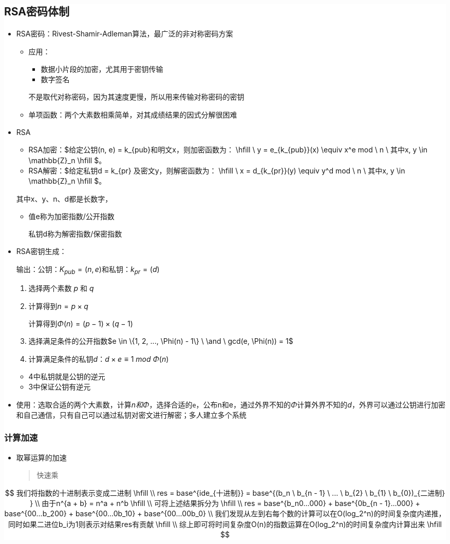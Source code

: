 ## RSA密码体制

+ RSA密码：Rivest-Shamir-Adleman算法，最广泛的非对称密码方案

  + 应用：

    + 数据小片段的加密，尤其用于密钥传输
    + 数字签名

    不是取代对称密码，因为其速度更慢，所以用来传输对称密码的密钥

  + 单项函数：两个大素数相乘简单，对其成绩结果的因式分解很困难

+ RSA

  + RSA加密：$给定公钥(n, e) = k_{pub}和明文x，则加密函数为： \hfill \\ y = e_{k_{pub}}(x) \equiv x^e mod \ n \\ 其中x, y \in \mathbb{Z}_n \hfill $。
  + RSA解密：$给定私钥d  = k_{pr} 及密文y，则解密函数为： \hfill \\ x = d_{k_{pr}}(y) \equiv y^d mod \ n \\ 其中x, y \in \mathbb{Z}_n \hfill $。

  其中x、y、n、d都是长数字，

  + 值e称为加密指数/公开指数

    私钥d称为解密指数/保密指数

+ RSA密钥生成：

  输出：公钥：$K_{pub} = (n, e)$和私钥：$k_{pr} = (d)$

  1. 选择两个素数 $p$ 和 $q$
  
  2. 计算得到$n = p \times q$
  
     计算得到$\Phi(n) = (p - 1) \times (q - 1)$

  3. 选择满足条件的公开指数$e \in \{1, 2, ..., \Phi(n) - 1\} \ \and \ gcd(e, \Phi(n)) = 1$
  
  4. 计算满足条件的私钥$d$：$d \times e \equiv 1 \ mod \ \Phi(n)$
  
  + 4中私钥就是公钥的逆元
  + 3中保证公钥有逆元
  
+ 使用：选取合适的两个大素数，计算$n 和 \Phi$，选择合适的`e`，公布n和e，通过外界不知的$\Phi$计算外界不知的$d$，外界可以通过公钥进行加密和自己通信，只有自己可以通过私钥对密文进行解密；多人建立多个系统

### 计算加速

+ 取幂运算的加速

  > 快速乘




$$
我们将指数的十进制表示变成二进制 \hfill \\
res = base^{ide_{十进制}} = base^{(b_n \ b_{n - 1} \ ... \ b_{2} \ b_{1} \ b_{0})_{二进制} } \\
由于n^{a + b} = n^a + n^b \hfill \\
可将上述结果拆分为 \hfill \\
res = base^{b_n0...000} + base^{0b_{n - 1}...000} + base^{00...b_200} + base^{00...0b_10} + base^{00...00b_0} \\ 
我们发现从左到右每个数的计算可以在O(log_2^n)的时间复杂度内递推，同时如果二进位b_i为1则表示对结果res有贡献 \hfill \\
综上即可将时间复杂度O(n)的指数运算在O(log_2^n)的时间复杂度内计算出来 \hfill
$$

